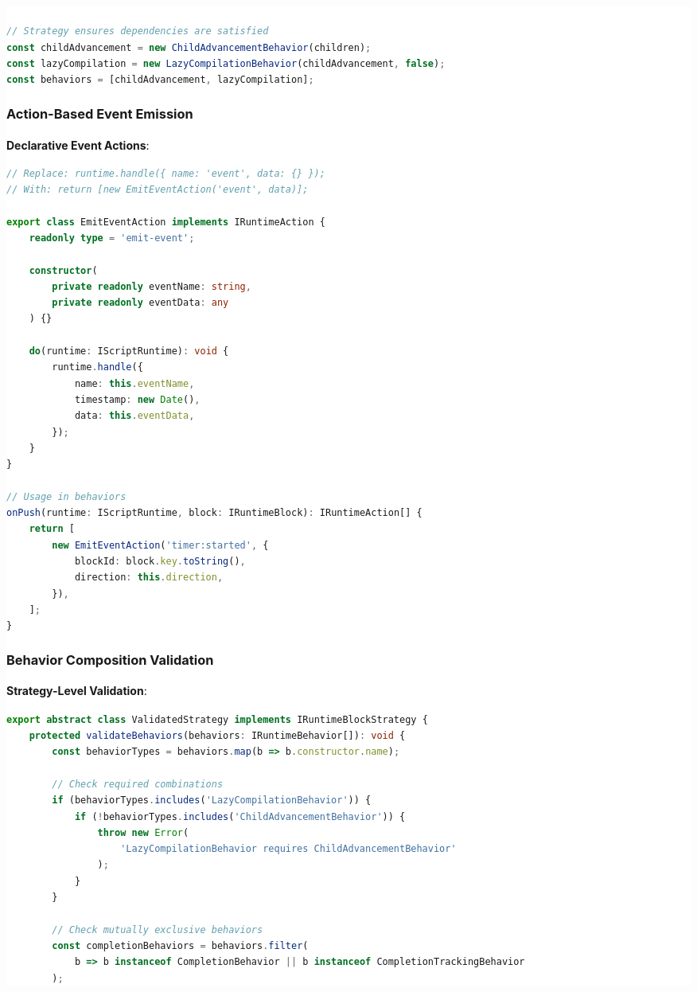 ```typescript

// Strategy ensures dependencies are satisfied
const childAdvancement = new ChildAdvancementBehavior(children);
const lazyCompilation = new LazyCompilationBehavior(childAdvancement, false);
const behaviors = [childAdvancement, lazyCompilation];
```

### Action-Based Event Emission

**Declarative Event Actions**:

```typescript
// Replace: runtime.handle({ name: 'event', data: {} });
// With: return [new EmitEventAction('event', data)];

export class EmitEventAction implements IRuntimeAction {
    readonly type = 'emit-event';
    
    constructor(
        private readonly eventName: string,
        private readonly eventData: any
    ) {}
    
    do(runtime: IScriptRuntime): void {
        runtime.handle({
            name: this.eventName,
            timestamp: new Date(),
            data: this.eventData,
        });
    }
}

// Usage in behaviors
onPush(runtime: IScriptRuntime, block: IRuntimeBlock): IRuntimeAction[] {
    return [
        new EmitEventAction('timer:started', {
            blockId: block.key.toString(),
            direction: this.direction,
        }),
    ];
}
```

### Behavior Composition Validation

**Strategy-Level Validation**:

```typescript
export abstract class ValidatedStrategy implements IRuntimeBlockStrategy {
    protected validateBehaviors(behaviors: IRuntimeBehavior[]): void {
        const behaviorTypes = behaviors.map(b => b.constructor.name);
        
        // Check required combinations
        if (behaviorTypes.includes('LazyCompilationBehavior')) {
            if (!behaviorTypes.includes('ChildAdvancementBehavior')) {
                throw new Error(
                    'LazyCompilationBehavior requires ChildAdvancementBehavior'
                );
            }
        }
        
        // Check mutually exclusive behaviors
        const completionBehaviors = behaviors.filter(
            b => b instanceof CompletionBehavior || b instanceof CompletionTrackingBehavior
        );
```